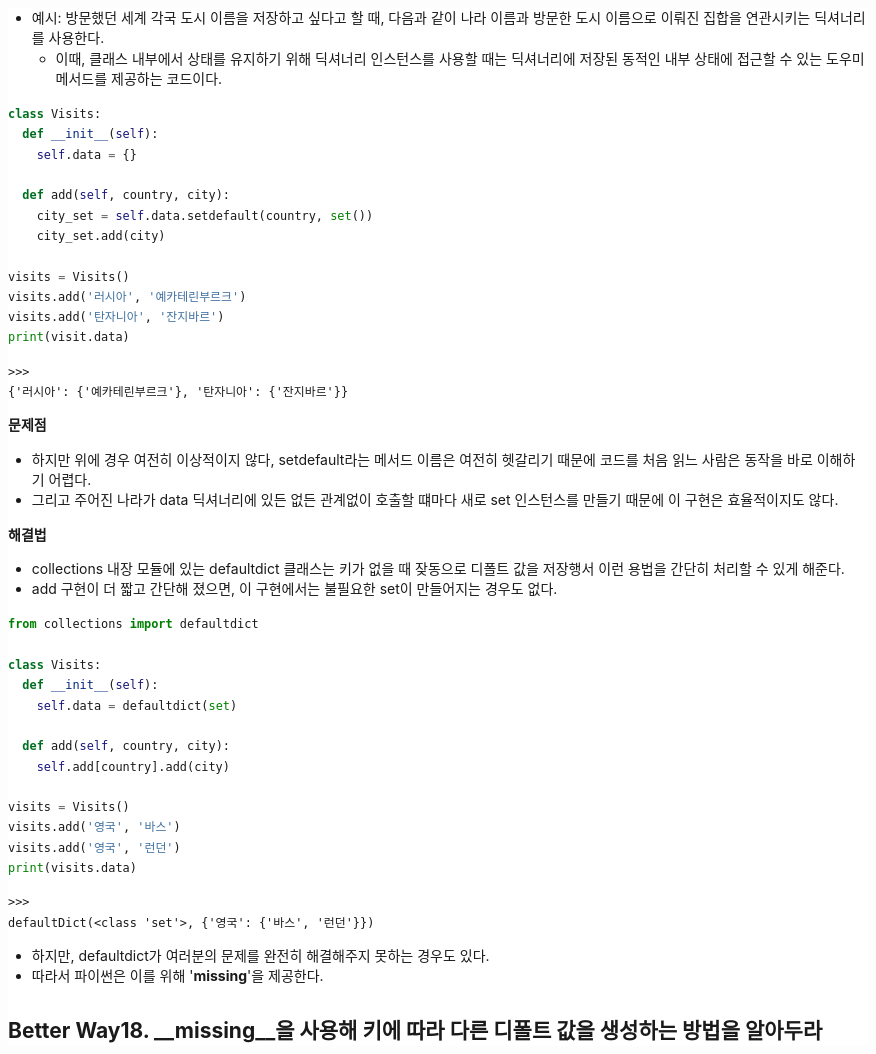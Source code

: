 - 예시: 방문했던 세계 각국 도시 이름을 저장하고 싶다고 할 때, 다음과 같이 나라 이름과 방문한 도시 이름으로 이뤄진 집합을 연관시키는 딕셔너리를 사용한다.
  - 이때, 클래스 내부에서 상태를 유지하기 위해 딕셔너리 인스턴스를 사용할 때는 딕셔너리에 저장된 동적인 내부 상태에 접근할 수 있는 도우미 메서드를 제공하는 코드이다.
```python
class Visits:
  def __init__(self):
    self.data = {}

  def add(self, country, city):
    city_set = self.data.setdefault(country, set())
    city_set.add(city)

visits = Visits()
visits.add('러시아', '예카테린부르크')
visits.add('탄자니아', '잔지바르')
print(visit.data)
```
```console
>>>
{'러시아': {'예카테린부르크'}, '탄자니아': {'잔지바르'}}
```
**문제점**
- 하지만 위에 경우 여전히 이상적이지 않다, setdefault라는 메서드 이름은 여전히 헷갈리기 때문에 코드를 처음 읽느 사람은 동작을 바로 이해하기 어렵다.
- 그리고 주어진 나라가 data 딕셔너리에 있든 없든 관계없이 호출할 떄마다 새로 set 인스턴스를 만들기 때문에 이 구현은 효율적이지도 않다.

**해결법**
- collections 내장 모듈에 있는 defaultdict 클래스는 키가 없을 때 잦동으로 디폴트 값을 저장행서  이런 용법을 간단히 처리할 수 있게 해준다.
-  add 구현이 더 짧고 간단해 졌으면, 이 구현에서는 불필요한 set이 만들어지는 경우도 없다.
```python
from collections import defaultdict

class Visits:
  def __init__(self):
    self.data = defaultdict(set)

  def add(self, country, city):
    self.add[country].add(city)

visits = Visits()
visits.add('영국', '바스')
visits.add('영국', '런던')
print(visits.data)
```
```console
>>>
defaultDict(<class 'set'>, {'영국': {'바스', '런던'}})
```

- 하지만, defaultdict가 여러분의 문제를 완전히 해결해주지 못하는 경우도 있다.
- 따라서 파이썬은 이를 위해 '__missing__'을 제공한다.


## Better Way18. __missing__을 사용해 키에 따라 다른 디폴트 값을 생성하는 방법을 알아두라

